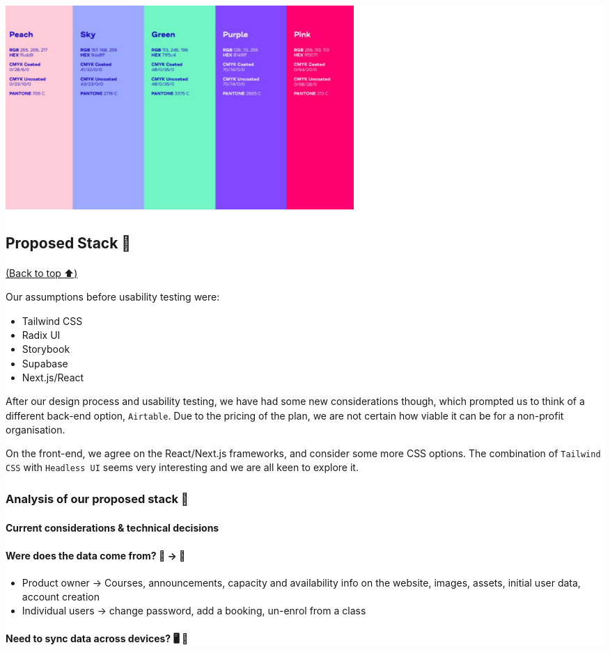 <img src='./images/solentPalette.png' width=500>

## Proposed Stack 🥞

[(Back to top ⬆️)](#table-of-contents)

Our assumptions before usability testing were:

- Tailwind CSS
- Radix UI
- Storybook
- Supabase
- Next.js/React

After our design process and usability testing, we have had some new considerations though, which prompted us to think of a different back-end option, `Airtable`. Due to the pricing of the plan, we are not certain how viable it can be for a non-profit organisation.

On the front-end, we agree on the React/Next.js frameworks, and consider some more CSS options. The combination of `Tailwind CSS` with `Headless UI` seems very interesting and we are all keen to explore it.

### Analysis of our proposed stack 🥞

#### Current considerations & technical decisions

#### Were does the data come from? 👤 → 📀

- Product owner → Courses, announcements, capacity and availability info on the website, images, assets, initial user data, account creation
- Individual users → change password, add a booking, un-enrol from a class

#### Need to sync data across devices? 🖥 📲

